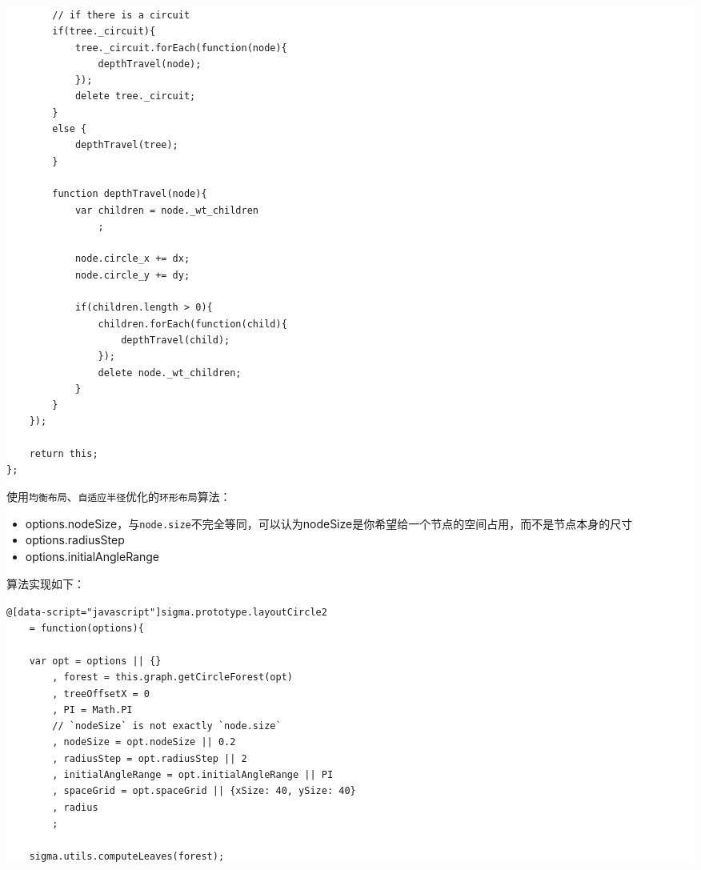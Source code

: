             // if there is a circuit
            if(tree._circuit){
                tree._circuit.forEach(function(node){
                    depthTravel(node);
                });
                delete tree._circuit;
            }
            else {
                depthTravel(tree);
            }

            function depthTravel(node){
                var children = node._wt_children
                    ;

                node.circle_x += dx;
                node.circle_y += dy;

                if(children.length > 0){
                    children.forEach(function(child){
                        depthTravel(child);
                    }); 
                    delete node._wt_children;
                }
            }
        });

        return this;
    };



使用`均衡布局`、`自适应半径`优化的`环形布局`算法：

* options.nodeSize，与`node.size`不完全等同，可以认为nodeSize是你希望给一个节点的空间占用，而不是节点本身的尺寸
* options.radiusStep
* options.initialAngleRange


算法实现如下：

    @[data-script="javascript"]sigma.prototype.layoutCircle2
        = function(options){

        var opt = options || {}
            , forest = this.graph.getCircleForest(opt)
            , treeOffsetX = 0
            , PI = Math.PI
            // `nodeSize` is not exactly `node.size`
            , nodeSize = opt.nodeSize || 0.2
            , radiusStep = opt.radiusStep || 2 
            , initialAngleRange = opt.initialAngleRange || PI 
            , spaceGrid = opt.spaceGrid || {xSize: 40, ySize: 40}
            , radius
            ;

        sigma.utils.computeLeaves(forest);
